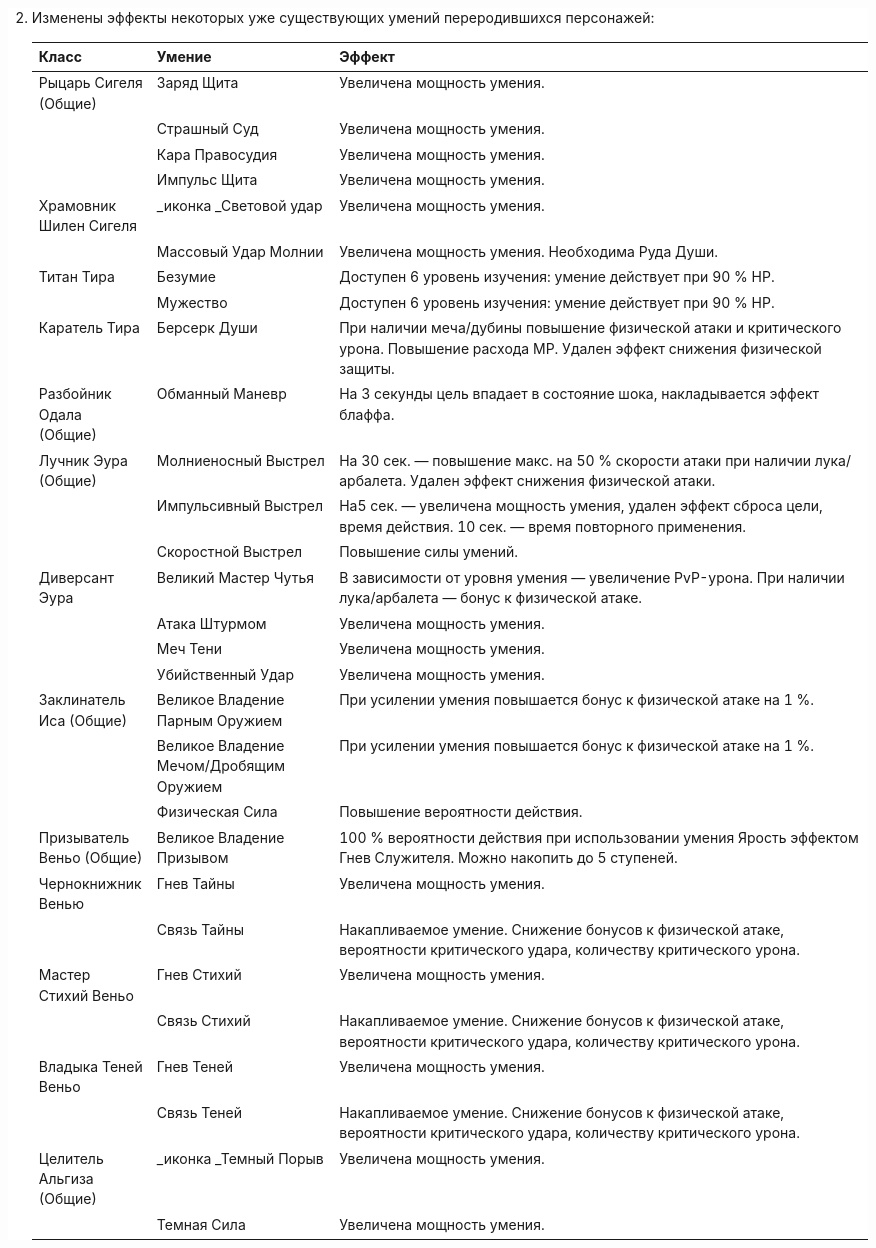 2. Изменены эффекты некоторых уже существующих умений переродившихся персонажей:                                    

    | Класс | Умение | Эффект |
    | ----- | ------ | ------ |
    | Рыцарь Сигеля (Общие) | Заряд Щита | Увеличена мощность умения. |
    |       | Страшный Суд | Увеличена мощность умения. |
    |       | Кара Правосудия | Увеличена мощность умения. |
    |       | Импульс Щита | Увеличена мощность умения. |
    | Храмовник Шилен Сигеля | _иконка _Световой удар | Увеличена мощность умения. |
    |       | Массовый Удар Молнии | Увеличена мощность умения. Необходима Руда Души. |
    | Титан Тира | Безумие | Доступен 6 уровень изучения: умение действует при 90 % HP. |
    |       | Мужество | Доступен 6 уровень изучения: умение действует при 90 % HP. |
    | Каратель Тира | Берсерк Души | При наличии меча/дубины повышение физической атаки и критического урона. Повышение расхода МР. Удален эффект снижения физической защиты. |
    | Разбойник Одала (Общие) | Обманный Маневр | На 3 секунды цель впадает в состояние шока, накладывается эффект блаффа. |
    | Лучник Эура (Общие) | Молниеносный Выстрел | На 30 сек. — повышение макс. на 50 % скорости атаки при наличии лука/арбалета. Удален эффект снижения физической атаки. |
    |       | Импульсивный Выстрел | На5 сек. — увеличена мощность умения, удален эффект сброса цели, время действия. 10 сек. — время повторного применения. |
    |       | Скоростной Выстрел | Повышение силы умений. |
    | Диверсант Эура | Великий Мастер Чутья | В зависимости от уровня умения — увеличение PvP-урона. При наличии лука/арбалета — бонус к физической атаке. |
    |       | Атака Штурмом | Увеличена мощность умения. |
    |       | Меч Тени | Увеличена мощность умения. |
    |       | Убийственный Удар | Увеличена мощность умения. |
    | Заклинатель Иса (Общие) | Великое Владение Парным Оружием | При усилении умения повышается бонус к физической атаке на 1 %. |
    |       | Великое Владение Мечом/Дробящим Оружием | При усилении умения повышается бонус к физической атаке на 1 %. |
    |       | Физическая Сила | Повышение вероятности действия. |
    | Призыватель Веньо (Общие) | Великое Владение Призывом | 100 % вероятности действия при использовании умения Ярость эффектом Гнев Служителя. Можно накопить до 5 ступеней. |
    | Чернокнижник Венью | Гнев Тайны | Увеличена мощность умения. |
    |       | Связь Тайны | Накапливаемое умение. Снижение бонусов к физической атаке, вероятности критического удара, количеству критического урона. |
    | Мастер Стихий Веньо | Гнев Стихий | Увеличена мощность умения. |
    |       | Связь Стихий | Накапливаемое умение. Снижение бонусов к физической атаке, вероятности критического удара, количеству критического урона. |
    | Владыка Теней Веньо | Гнев Теней | Увеличена мощность умения. |
    |       | Связь Теней | Накапливаемое умение. Снижение бонусов к физической атаке, вероятности критического удара, количеству критического урона. |
    | Целитель Альгиза (Общие) | _иконка _Темный Порыв | Увеличена мощность умения. |
    |       | Темная Сила | Увеличена мощность умения. |
